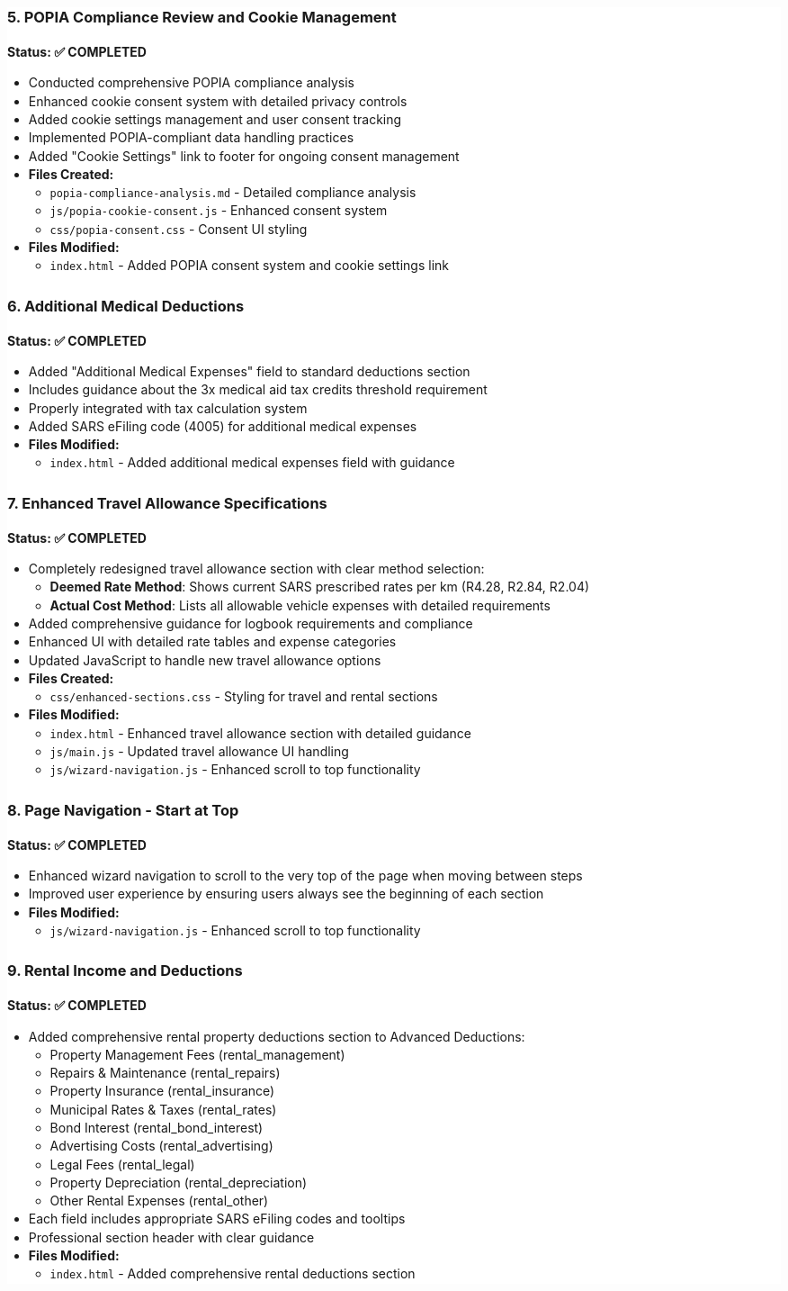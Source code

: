 ### 5. POPIA Compliance Review and Cookie Management
**Status: ✅ COMPLETED**
- Conducted comprehensive POPIA compliance analysis
- Enhanced cookie consent system with detailed privacy controls
- Added cookie settings management and user consent tracking
- Implemented POPIA-compliant data handling practices
- Added "Cookie Settings" link to footer for ongoing consent management
- **Files Created:**
  - `popia-compliance-analysis.md` - Detailed compliance analysis
  - `js/popia-cookie-consent.js` - Enhanced consent system
  - `css/popia-consent.css` - Consent UI styling
- **Files Modified:**
  - `index.html` - Added POPIA consent system and cookie settings link

### 6. Additional Medical Deductions
**Status: ✅ COMPLETED**
- Added "Additional Medical Expenses" field to standard deductions section
- Includes guidance about the 3x medical aid tax credits threshold requirement
- Properly integrated with tax calculation system
- Added SARS eFiling code (4005) for additional medical expenses
- **Files Modified:**
  - `index.html` - Added additional medical expenses field with guidance

### 7. Enhanced Travel Allowance Specifications
**Status: ✅ COMPLETED**
- Completely redesigned travel allowance section with clear method selection:
  - **Deemed Rate Method**: Shows current SARS prescribed rates per km (R4.28, R2.84, R2.04)
  - **Actual Cost Method**: Lists all allowable vehicle expenses with detailed requirements
- Added comprehensive guidance for logbook requirements and compliance
- Enhanced UI with detailed rate tables and expense categories
- Updated JavaScript to handle new travel allowance options
- **Files Created:**
  - `css/enhanced-sections.css` - Styling for travel and rental sections
- **Files Modified:**
  - `index.html` - Enhanced travel allowance section with detailed guidance
  - `js/main.js` - Updated travel allowance UI handling
  - `js/wizard-navigation.js` - Enhanced scroll to top functionality

### 8. Page Navigation - Start at Top
**Status: ✅ COMPLETED**
- Enhanced wizard navigation to scroll to the very top of the page when moving between steps
- Improved user experience by ensuring users always see the beginning of each section
- **Files Modified:**
  - `js/wizard-navigation.js` - Enhanced scroll to top functionality

### 9. Rental Income and Deductions
**Status: ✅ COMPLETED**
- Added comprehensive rental property deductions section to Advanced Deductions:
  - Property Management Fees (rental_management)
  - Repairs & Maintenance (rental_repairs)
  - Property Insurance (rental_insurance)
  - Municipal Rates & Taxes (rental_rates)
  - Bond Interest (rental_bond_interest)
  - Advertising Costs (rental_advertising)
  - Legal Fees (rental_legal)
  - Property Depreciation (rental_depreciation)
  - Other Rental Expenses (rental_other)
- Each field includes appropriate SARS eFiling codes and tooltips
- Professional section header with clear guidance
- **Files Modified:**
  - `index.html` - Added comprehensive rental deductions section
